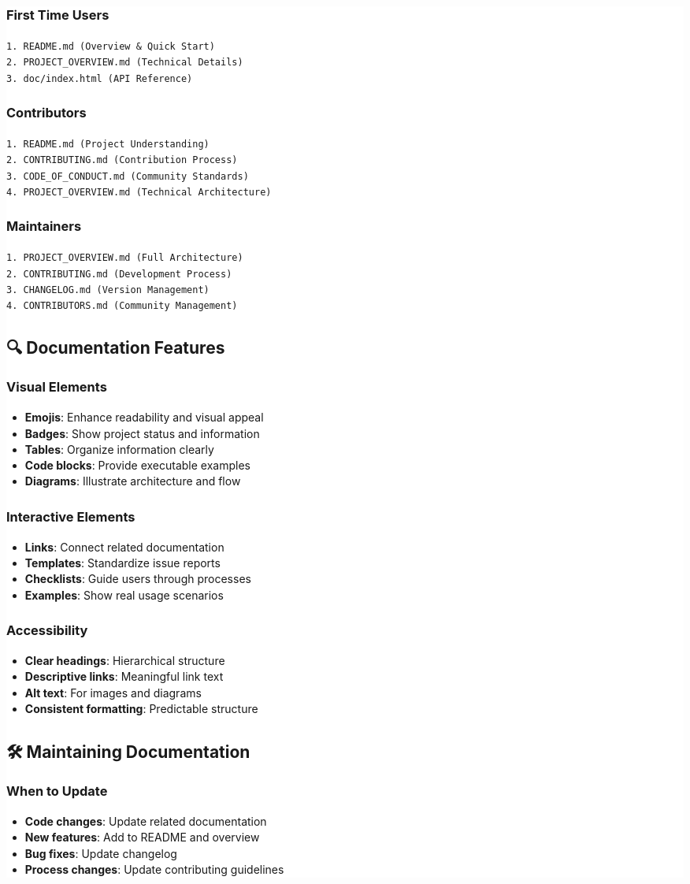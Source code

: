 ### First Time Users
```
1. README.md (Overview & Quick Start)
2. PROJECT_OVERVIEW.md (Technical Details)
3. doc/index.html (API Reference)
```

### Contributors
```
1. README.md (Project Understanding)
2. CONTRIBUTING.md (Contribution Process)
3. CODE_OF_CONDUCT.md (Community Standards)
4. PROJECT_OVERVIEW.md (Technical Architecture)
```

### Maintainers
```
1. PROJECT_OVERVIEW.md (Full Architecture)
2. CONTRIBUTING.md (Development Process)
3. CHANGELOG.md (Version Management)
4. CONTRIBUTORS.md (Community Management)
```

## 🔍 Documentation Features

### Visual Elements
- **Emojis**: Enhance readability and visual appeal
- **Badges**: Show project status and information
- **Tables**: Organize information clearly
- **Code blocks**: Provide executable examples
- **Diagrams**: Illustrate architecture and flow

### Interactive Elements
- **Links**: Connect related documentation
- **Templates**: Standardize issue reports
- **Checklists**: Guide users through processes
- **Examples**: Show real usage scenarios

### Accessibility
- **Clear headings**: Hierarchical structure
- **Descriptive links**: Meaningful link text
- **Alt text**: For images and diagrams
- **Consistent formatting**: Predictable structure

## 🛠️ Maintaining Documentation

### When to Update
- **Code changes**: Update related documentation
- **New features**: Add to README and overview
- **Bug fixes**: Update changelog
- **Process changes**: Update contributing guidelines

